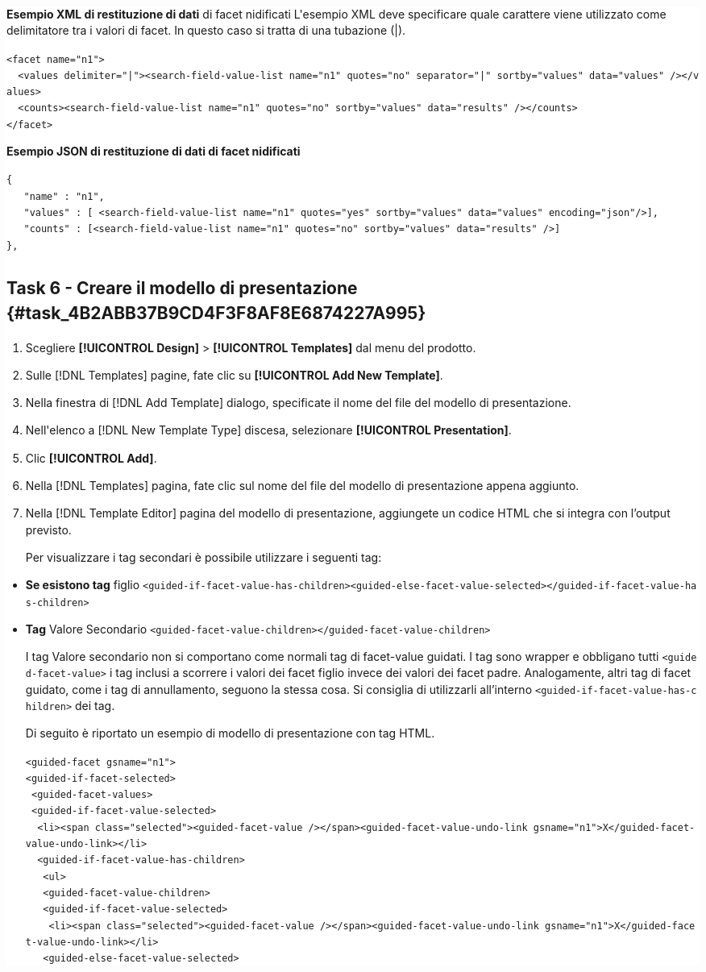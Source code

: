    **Esempio XML di restituzione di dati** di facet nidificati L&#39;esempio XML deve specificare quale carattere viene utilizzato come delimitatore tra i valori di facet. In questo caso si tratta di una tubazione (|).

   ```
   <facet name="n1"> 
     <values delimiter="|"><search-field-value-list name="n1" quotes="no" separator="|" sortby="values" data="values" /></values> 
     <counts><search-field-value-list name="n1" quotes="no" sortby="values" data="results" /></counts> 
   </facet>
   ```

   **Esempio JSON di restituzione di dati di facet nidificati**

   ```
   { 
      "name" : "n1", 
      "values" : [ <search-field-value-list name="n1" quotes="yes" sortby="values" data="values" encoding="json"/>], 
      "counts" : [<search-field-value-list name="n1" quotes="no" sortby="values" data="results" />] 
   },
   ```

## Task 6 - Creare il modello di presentazione {#task_4B2ABB37B9CD4F3F8AF8E6874227A995}

1. Scegliere **[!UICONTROL Design]** > **[!UICONTROL Templates]** dal menu del prodotto.
1. Sulle [!DNL Templates] pagine, fate clic su **[!UICONTROL Add New Template]**.
1. Nella finestra di [!DNL Add Template] dialogo, specificate il nome del file del modello di presentazione.
1. Nell&#39;elenco a [!DNL New Template Type] discesa, selezionare **[!UICONTROL Presentation]**.
1. Clic **[!UICONTROL Add]**.
1. Nella [!DNL Templates] pagina, fate clic sul nome del file del modello di presentazione appena aggiunto.
1. Nella [!DNL Template Editor] pagina del modello di presentazione, aggiungete un codice HTML che si integra con l’output previsto.

   Per visualizzare i tag secondari è possibile utilizzare i seguenti tag:

* **Se esistono tag** figlio `<guided-if-facet-value-has-children><guided-else-facet-value-selected></guided-if-facet-value-has-children>`

* **Tag** Valore Secondario `<guided-facet-value-children></guided-facet-value-children>`

   I tag Valore secondario non si comportano come normali tag di facet-value guidati. I tag sono wrapper e obbligano tutti `<guided-facet-value>` i tag inclusi a scorrere i valori dei facet figlio invece dei valori dei facet padre. Analogamente, altri tag di facet guidato, come i tag di annullamento, seguono la stessa cosa. Si consiglia di utilizzarli all’interno `<guided-if-facet-value-has-children>` dei tag.

   Di seguito è riportato un esempio di modello di presentazione con tag HTML.

   ```
   <guided-facet gsname="n1"> 
   <guided-if-facet-selected> 
    <guided-facet-values> 
    <guided-if-facet-value-selected> 
     <li><span class="selected"><guided-facet-value /></span><guided-facet-value-undo-link gsname="n1">X</guided-facet-value-undo-link></li> 
     <guided-if-facet-value-has-children> 
      <ul> 
      <guided-facet-value-children> 
      <guided-if-facet-value-selected> 
       <li><span class="selected"><guided-facet-value /></span><guided-facet-value-undo-link gsname="n1">X</guided-facet-value-undo-link></li> 
      <guided-else-facet-value-selected> 
   ```